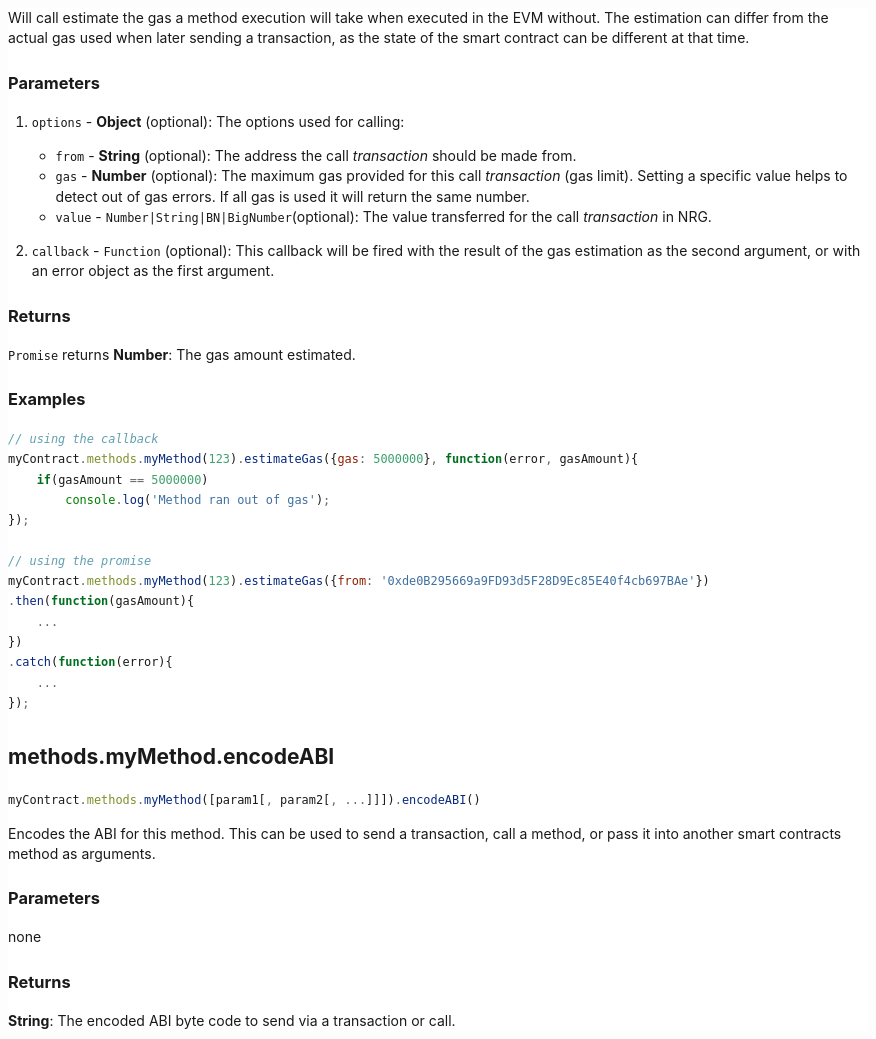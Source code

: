 Will call estimate the gas a method execution will take when executed in the EVM without. The estimation can differ from the actual gas used when later sending a transaction, as the state of the smart contract can be different at that time.

<h3>Parameters</h3>

1. `options` - **Object** (optional): The options used for calling:

    - `from` - **String** (optional): The address the call _transaction_ should be made from.
    - `gas` - **Number** (optional): The maximum gas provided for this call _transaction_ (gas limit). Setting a specific value helps to detect out of gas errors. If all gas is used it will return the same number.
    - `value` - `Number|String|BN|BigNumber`(optional): The value transferred for the call _transaction_ in NRG.

2. `callback` - `Function` (optional): This callback will be fired with the result of the gas estimation as the second argument, or with an error object as the first argument.

<h3>Returns</h3>

`Promise` returns **Number**: The gas amount estimated.

<h3>Examples</h3>

```javascript
// using the callback
myContract.methods.myMethod(123).estimateGas({gas: 5000000}, function(error, gasAmount){
    if(gasAmount == 5000000)
        console.log('Method ran out of gas');
});

// using the promise
myContract.methods.myMethod(123).estimateGas({from: '0xde0B295669a9FD93d5F28D9Ec85E40f4cb697BAe'})
.then(function(gasAmount){
    ...
})
.catch(function(error){
    ...
});
```

## methods.myMethod.encodeABI

```javascript
myContract.methods.myMethod([param1[, param2[, ...]]]).encodeABI()
```

Encodes the ABI for this method. This can be used to send a transaction, call a method, or pass it into another smart contracts method as arguments.

<h3>Parameters</h3>

none

<h3>Returns</h3>

**String**: The encoded ABI byte code to send via a transaction or call.
